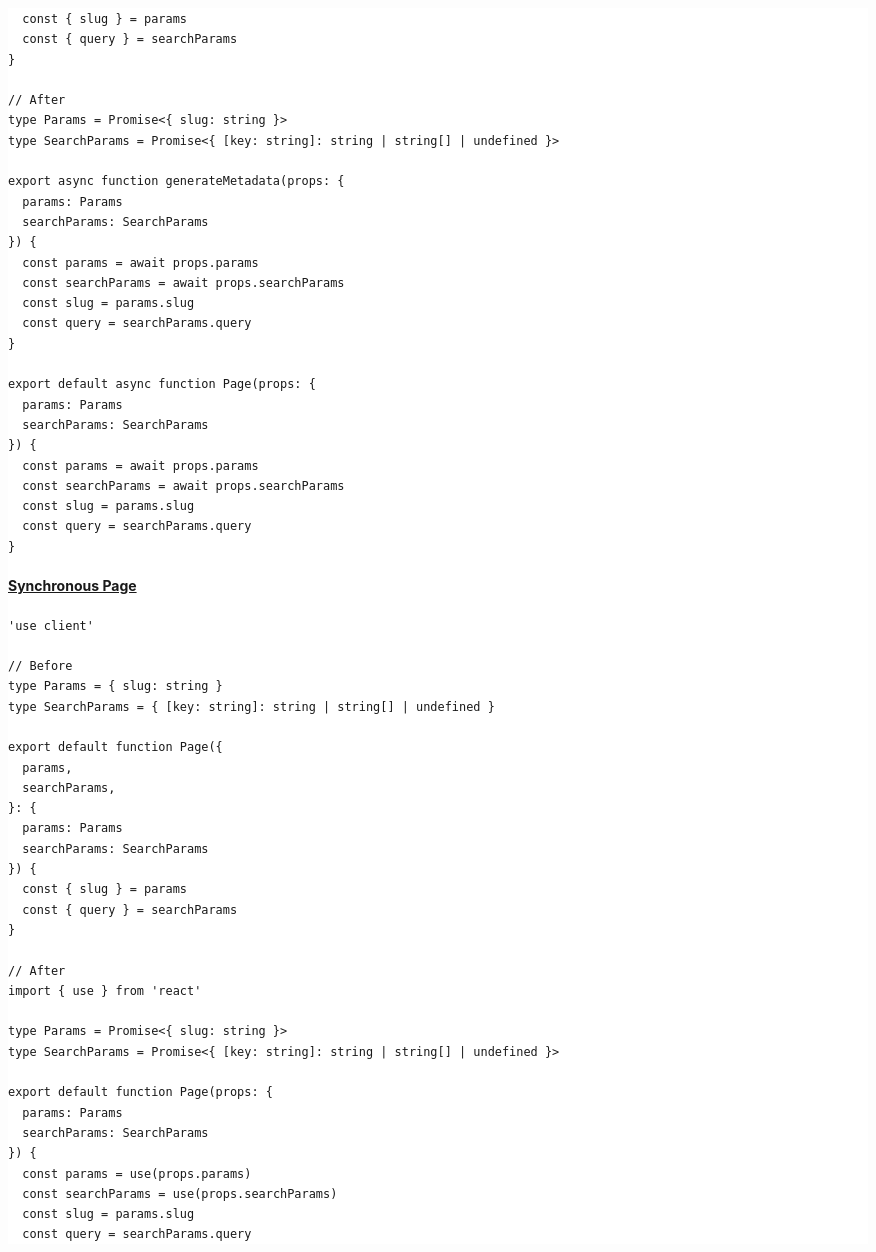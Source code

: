 ```
  const { slug } = params
  const { query } = searchParams
}

// After
type Params = Promise<{ slug: string }>
type SearchParams = Promise<{ [key: string]: string | string[] | undefined }>

export async function generateMetadata(props: {
  params: Params
  searchParams: SearchParams
}) {
  const params = await props.params
  const searchParams = await props.searchParams
  const slug = params.slug
  const query = searchParams.query
}

export default async function Page(props: {
  params: Params
  searchParams: SearchParams
}) {
  const params = await props.params
  const searchParams = await props.searchParams
  const slug = params.slug
  const query = searchParams.query
}
```

#### [Synchronous Page](https://nextjs.org/docs/app/building-your-application/upgrading/version-15#synchronous-page)

```
'use client'

// Before
type Params = { slug: string }
type SearchParams = { [key: string]: string | string[] | undefined }

export default function Page({
  params,
  searchParams,
}: {
  params: Params
  searchParams: SearchParams
}) {
  const { slug } = params
  const { query } = searchParams
}

// After
import { use } from 'react'

type Params = Promise<{ slug: string }>
type SearchParams = Promise<{ [key: string]: string | string[] | undefined }>

export default function Page(props: {
  params: Params
  searchParams: SearchParams
}) {
  const params = use(props.params)
  const searchParams = use(props.searchParams)
  const slug = params.slug
  const query = searchParams.query
```